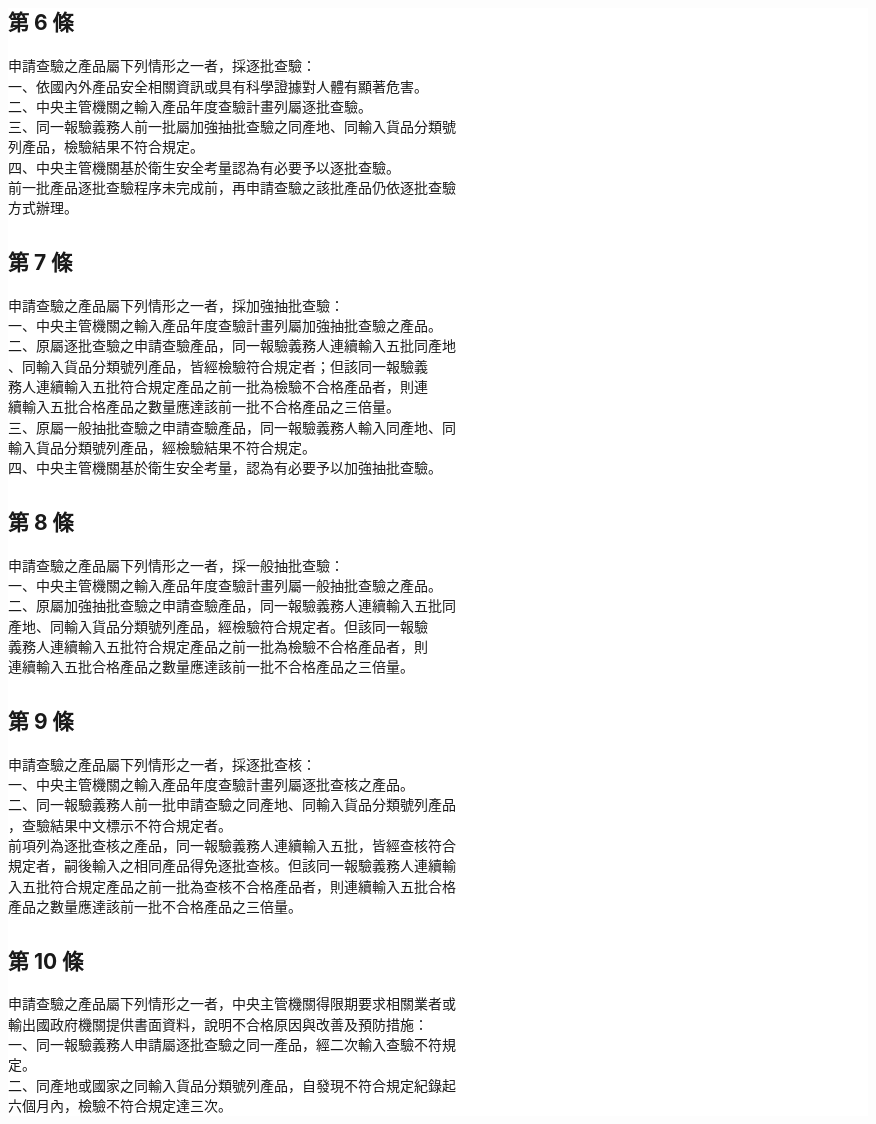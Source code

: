 第 6 條
-------
申請查驗之產品屬下列情形之一者，採逐批查驗：  
一、依國內外產品安全相關資訊或具有科學證據對人體有顯著危害。  
二、中央主管機關之輸入產品年度查驗計畫列屬逐批查驗。  
三、同一報驗義務人前一批屬加強抽批查驗之同產地、同輸入貨品分類號  
    列產品，檢驗結果不符合規定。  
四、中央主管機關基於衛生安全考量認為有必要予以逐批查驗。  
前一批產品逐批查驗程序未完成前，再申請查驗之該批產品仍依逐批查驗  
方式辦理。

第 7 條
-------
申請查驗之產品屬下列情形之一者，採加強抽批查驗：  
一、中央主管機關之輸入產品年度查驗計畫列屬加強抽批查驗之產品。  
二、原屬逐批查驗之申請查驗產品，同一報驗義務人連續輸入五批同產地  
    、同輸入貨品分類號列產品，皆經檢驗符合規定者；但該同一報驗義  
    務人連續輸入五批符合規定產品之前一批為檢驗不合格產品者，則連  
    續輸入五批合格產品之數量應達該前一批不合格產品之三倍量。  
三、原屬一般抽批查驗之申請查驗產品，同一報驗義務人輸入同產地、同  
    輸入貨品分類號列產品，經檢驗結果不符合規定。  
四、中央主管機關基於衛生安全考量，認為有必要予以加強抽批查驗。

第 8 條
-------
申請查驗之產品屬下列情形之一者，採一般抽批查驗：  
一、中央主管機關之輸入產品年度查驗計畫列屬一般抽批查驗之產品。  
二、原屬加強抽批查驗之申請查驗產品，同一報驗義務人連續輸入五批同  
    產地、同輸入貨品分類號列產品，經檢驗符合規定者。但該同一報驗  
    義務人連續輸入五批符合規定產品之前一批為檢驗不合格產品者，則  
    連續輸入五批合格產品之數量應達該前一批不合格產品之三倍量。

第 9 條
-------
申請查驗之產品屬下列情形之一者，採逐批查核：  
一、中央主管機關之輸入產品年度查驗計畫列屬逐批查核之產品。  
二、同一報驗義務人前一批申請查驗之同產地、同輸入貨品分類號列產品  
    ，查驗結果中文標示不符合規定者。  
前項列為逐批查核之產品，同一報驗義務人連續輸入五批，皆經查核符合  
規定者，嗣後輸入之相同產品得免逐批查核。但該同一報驗義務人連續輸  
入五批符合規定產品之前一批為查核不合格產品者，則連續輸入五批合格  
產品之數量應達該前一批不合格產品之三倍量。

第 10 條
--------
申請查驗之產品屬下列情形之一者，中央主管機關得限期要求相關業者或  
輸出國政府機關提供書面資料，說明不合格原因與改善及預防措施：  
一、同一報驗義務人申請屬逐批查驗之同一產品，經二次輸入查驗不符規  
    定。  
二、同產地或國家之同輸入貨品分類號列產品，自發現不符合規定紀錄起  
    六個月內，檢驗不符合規定達三次。
